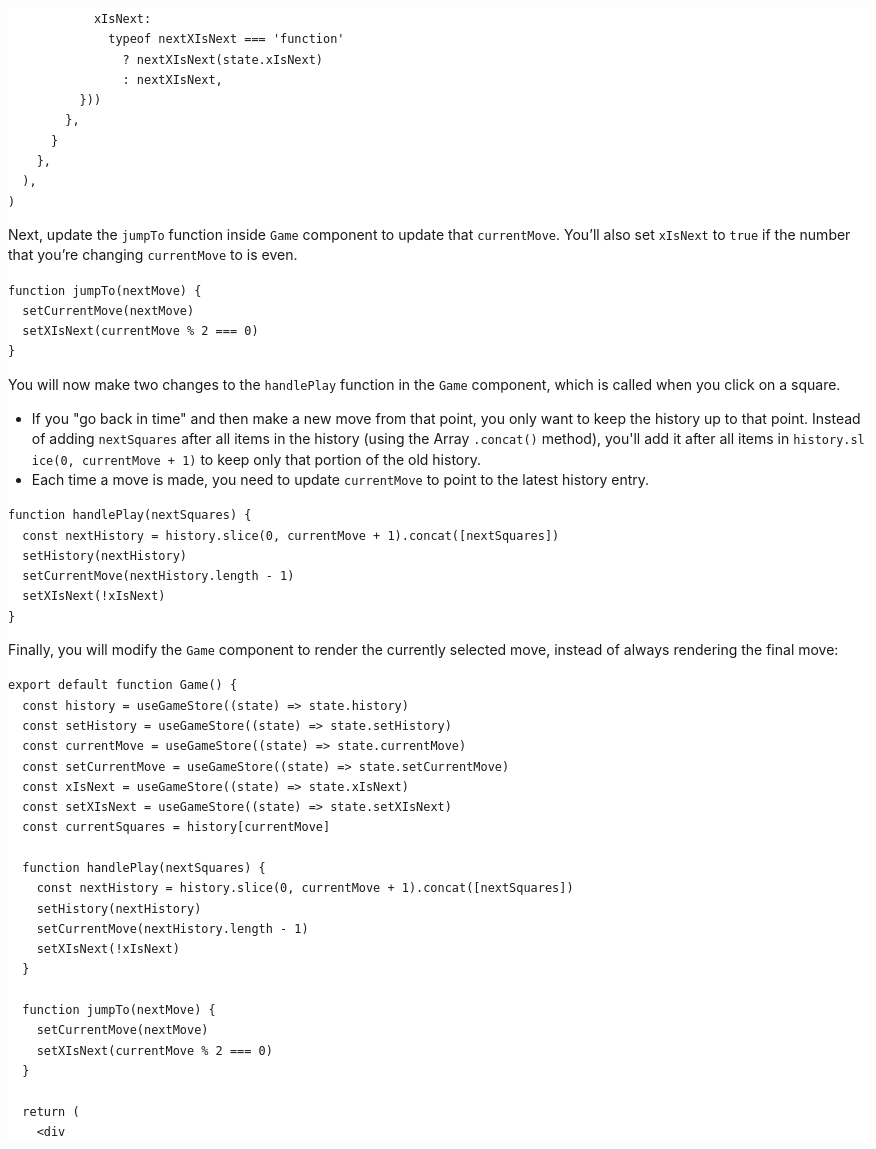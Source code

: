 ```
            xIsNext:
              typeof nextXIsNext === 'function'
                ? nextXIsNext(state.xIsNext)
                : nextXIsNext,
          }))
        },
      }
    },
  ),
)
```

Next, update the `jumpTo` function inside `Game` component to update that `currentMove`. You’ll also set `xIsNext` to `true` if the number that you’re changing `currentMove` to is even.

```
function jumpTo(nextMove) {
  setCurrentMove(nextMove)
  setXIsNext(currentMove % 2 === 0)
}
```

You will now make two changes to the `handlePlay` function in the `Game` component, which is called when you click on a square.

* If you "go back in time" and then make a new move from that point, you only want to keep the history up to that point. Instead of adding `nextSquares` after all items in the history (using the Array `.concat()` method), you'll add it after all items in `history.slice(0, currentMove + 1)` to keep only that portion of the old history.
* Each time a move is made, you need to update `currentMove` to point to the latest history entry.

```
function handlePlay(nextSquares) {
  const nextHistory = history.slice(0, currentMove + 1).concat([nextSquares])
  setHistory(nextHistory)
  setCurrentMove(nextHistory.length - 1)
  setXIsNext(!xIsNext)
}
```

Finally, you will modify the `Game` component to render the currently selected move, instead of always rendering the final move:

```
export default function Game() {
  const history = useGameStore((state) => state.history)
  const setHistory = useGameStore((state) => state.setHistory)
  const currentMove = useGameStore((state) => state.currentMove)
  const setCurrentMove = useGameStore((state) => state.setCurrentMove)
  const xIsNext = useGameStore((state) => state.xIsNext)
  const setXIsNext = useGameStore((state) => state.setXIsNext)
  const currentSquares = history[currentMove]

  function handlePlay(nextSquares) {
    const nextHistory = history.slice(0, currentMove + 1).concat([nextSquares])
    setHistory(nextHistory)
    setCurrentMove(nextHistory.length - 1)
    setXIsNext(!xIsNext)
  }

  function jumpTo(nextMove) {
    setCurrentMove(nextMove)
    setXIsNext(currentMove % 2 === 0)
  }

  return (
    <div
```

  [key: string]: string
  [key: string]: string
  [key: string]: string